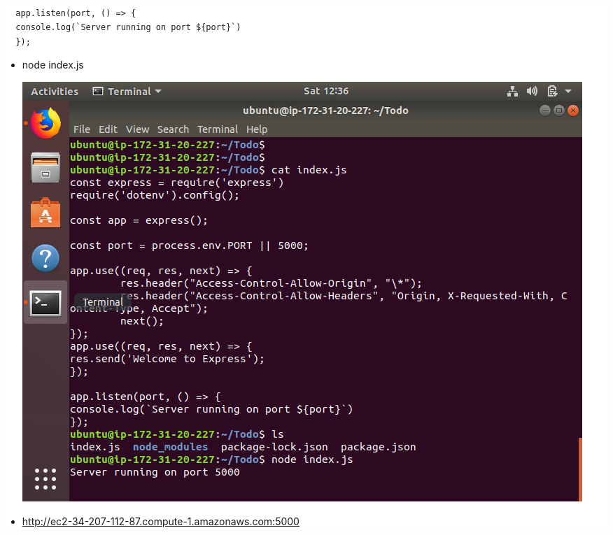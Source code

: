       app.listen(port, () => {
      console.log(`Server running on port ${port}`)
      });

* node index.js

  <img src = 'NPM Website.png'/>
 
* http://ec2-34-207-112-87.compute-1.amazonaws.com:5000
